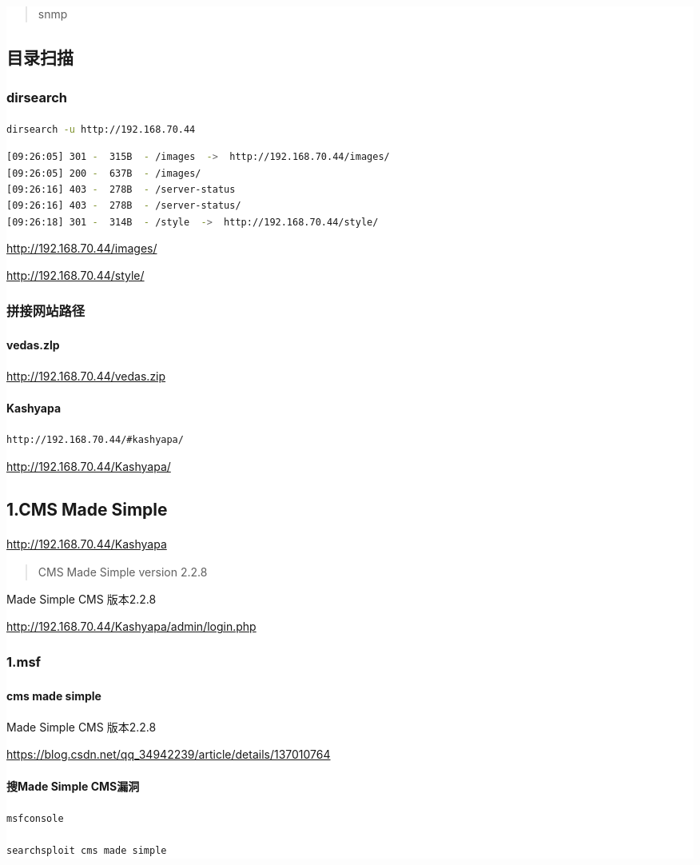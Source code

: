 > snmp

## 目录扫描

### dirsearch

```bash
dirsearch -u http://192.168.70.44 
```

```bash
[09:26:05] 301 -  315B  - /images  ->  http://192.168.70.44/images/         
[09:26:05] 200 -  637B  - /images/
[09:26:16] 403 -  278B  - /server-status                                    
[09:26:16] 403 -  278B  - /server-status/                                   
[09:26:18] 301 -  314B  - /style  ->  http://192.168.70.44/style/
```

http://192.168.70.44/images/

http://192.168.70.44/style/

### 拼接网站路径

#### vedas.zlp

http://192.168.70.44/vedas.zip

#### Kashyapa

```bash
http://192.168.70.44/#kashyapa/
```

http://192.168.70.44/Kashyapa/

## 1.CMS Made Simple 

http://192.168.70.44/Kashyapa

> CMS Made Simple version 2.2.8

Made Simple CMS 版本2.2.8

http://192.168.70.44/Kashyapa/admin/login.php

### 1.msf

#### cms made simple

Made Simple CMS 版本2.2.8

https://blog.csdn.net/qq_34942239/article/details/137010764

#### 搜Made Simple CMS漏洞

```bash
msfconsole

searchsploit cms made simple
```
